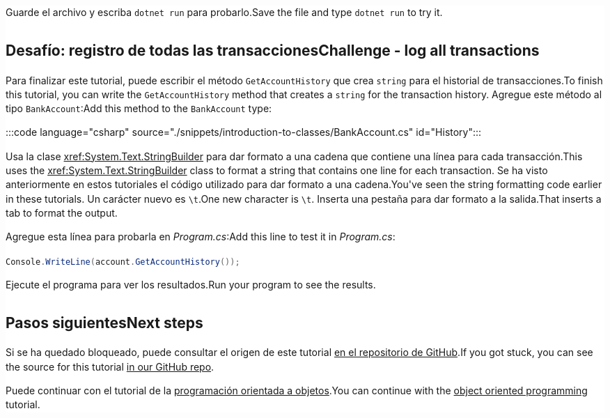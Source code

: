 <span data-ttu-id="d0764-220">Guarde el archivo y escriba `dotnet run` para probarlo.</span><span class="sxs-lookup"><span data-stu-id="d0764-220">Save the file and type `dotnet run` to try it.</span></span>

## <a name="challenge---log-all-transactions"></a><span data-ttu-id="d0764-221">Desafío: registro de todas las transacciones</span><span class="sxs-lookup"><span data-stu-id="d0764-221">Challenge - log all transactions</span></span>

<span data-ttu-id="d0764-222">Para finalizar este tutorial, puede escribir el método `GetAccountHistory` que crea `string` para el historial de transacciones.</span><span class="sxs-lookup"><span data-stu-id="d0764-222">To finish this tutorial, you can write the `GetAccountHistory` method that creates a `string` for the transaction history.</span></span> <span data-ttu-id="d0764-223">Agregue este método al tipo `BankAccount`:</span><span class="sxs-lookup"><span data-stu-id="d0764-223">Add this method to the `BankAccount` type:</span></span>

:::code language="csharp" source="./snippets/introduction-to-classes/BankAccount.cs" id="History":::

<span data-ttu-id="d0764-224">Usa la clase <xref:System.Text.StringBuilder> para dar formato a una cadena que contiene una línea para cada transacción.</span><span class="sxs-lookup"><span data-stu-id="d0764-224">This uses the <xref:System.Text.StringBuilder> class to format a string that contains one line for each transaction.</span></span> <span data-ttu-id="d0764-225">Se ha visto anteriormente en estos tutoriales el código utilizado para dar formato a una cadena.</span><span class="sxs-lookup"><span data-stu-id="d0764-225">You've seen the string formatting code earlier in these tutorials.</span></span> <span data-ttu-id="d0764-226">Un carácter nuevo es `\t`.</span><span class="sxs-lookup"><span data-stu-id="d0764-226">One new character is `\t`.</span></span> <span data-ttu-id="d0764-227">Inserta una pestaña para dar formato a la salida.</span><span class="sxs-lookup"><span data-stu-id="d0764-227">That inserts a tab to format the output.</span></span>

<span data-ttu-id="d0764-228">Agregue esta línea para probarla en *Program.cs*:</span><span class="sxs-lookup"><span data-stu-id="d0764-228">Add this line to test it in *Program.cs*:</span></span>

```csharp
Console.WriteLine(account.GetAccountHistory());
```

<span data-ttu-id="d0764-229">Ejecute el programa para ver los resultados.</span><span class="sxs-lookup"><span data-stu-id="d0764-229">Run your program to see the results.</span></span>

## <a name="next-steps"></a><span data-ttu-id="d0764-230">Pasos siguientes</span><span class="sxs-lookup"><span data-stu-id="d0764-230">Next steps</span></span>

<span data-ttu-id="d0764-231">Si se ha quedado bloqueado, puede consultar el origen de este tutorial [en el repositorio de GitHub](https://github.com/dotnet/docs/tree/master/docs/csharp/tutorials/intro-to-csharp/snippets/introduction-to-classes).</span><span class="sxs-lookup"><span data-stu-id="d0764-231">If you got stuck, you can see the source for this tutorial [in our GitHub repo](https://github.com/dotnet/docs/tree/master/docs/csharp/tutorials/intro-to-csharp/snippets/introduction-to-classes).</span></span>

<span data-ttu-id="d0764-232">Puede continuar con el tutorial de la [programación orientada a objetos](object-oriented-programming.md).</span><span class="sxs-lookup"><span data-stu-id="d0764-232">You can continue with the [object oriented programming](object-oriented-programming.md) tutorial.</span></span>
